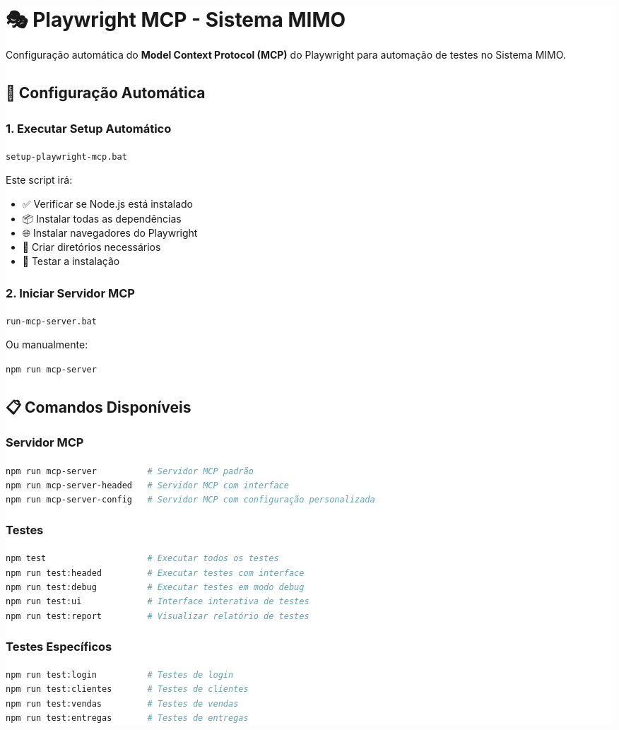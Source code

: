 # 🎭 Playwright MCP - Sistema MIMO

Configuração automática do **Model Context Protocol (MCP)** do Playwright para automação de testes no Sistema MIMO.

## 🚀 Configuração Automática

### 1. **Executar Setup Automático**
```batch
setup-playwright-mcp.bat
```

Este script irá:
- ✅ Verificar se Node.js está instalado
- 📦 Instalar todas as dependências
- 🌐 Instalar navegadores do Playwright
- 📁 Criar diretórios necessários
- 🧪 Testar a instalação

### 2. **Iniciar Servidor MCP**
```batch
run-mcp-server.bat
```

Ou manualmente:
```bash
npm run mcp-server
```

## 📋 Comandos Disponíveis

### **Servidor MCP**
```bash
npm run mcp-server          # Servidor MCP padrão
npm run mcp-server-headed   # Servidor MCP com interface
npm run mcp-server-config   # Servidor MCP com configuração personalizada
```

### **Testes**
```bash
npm test                    # Executar todos os testes
npm run test:headed         # Executar testes com interface
npm run test:debug          # Executar testes em modo debug
npm run test:ui             # Interface interativa de testes
npm run test:report         # Visualizar relatório de testes
```

### **Testes Específicos**
```bash
npm run test:login          # Testes de login
npm run test:clientes       # Testes de clientes
npm run test:vendas         # Testes de vendas
npm run test:entregas       # Testes de entregas
```
